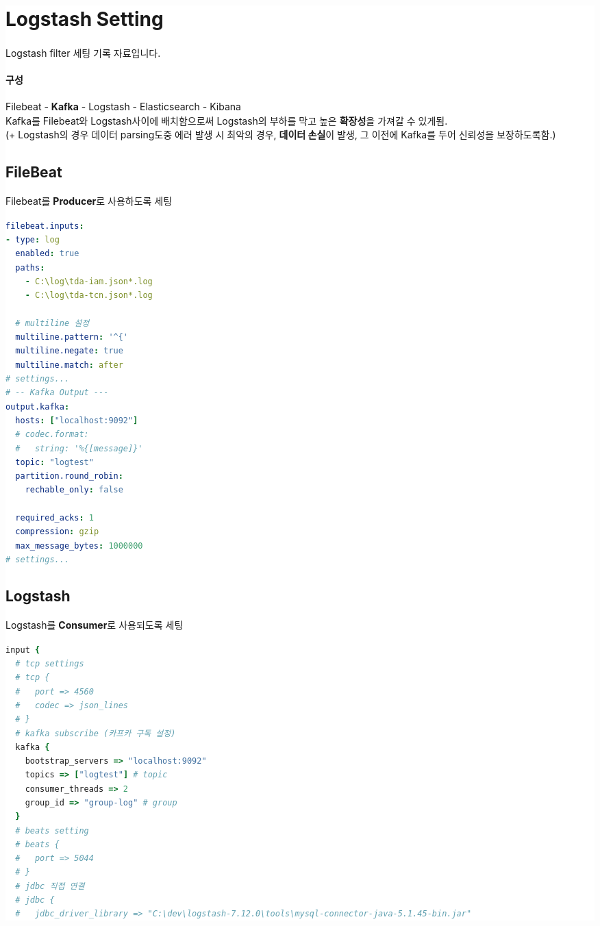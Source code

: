 # Logstash Setting
Logstash filter 세팅 기록 자료입니다.  

#### 구성
Filebeat - **Kafka** - Logstash - Elasticsearch - Kibana  
Kafka를 Filebeat와 Logstash사이에 배치함으로써 Logstash의 부하를 막고 높은 **확장성**을 가져갈 수 있게됨.  
(+ Logstash의 경우 데이터 parsing도중 에러 발생 시 최악의 경우, **데이터 손실**이 발생, 그 이전에 Kafka를 두어 신뢰성을 보장하도록함.)

## FileBeat
Filebeat를 **Producer**로 사용하도록 세팅
```yml
filebeat.inputs:
- type: log
  enabled: true
  paths:
    - C:\log\tda-iam.json*.log
    - C:\log\tda-tcn.json*.log
  
  # multiline 설정
  multiline.pattern: '^{'
  multiline.negate: true 
  multiline.match: after
# settings...
# -- Kafka Output ---
output.kafka:
  hosts: ["localhost:9092"]
  # codec.format:
  #   string: '%{[message]}'
  topic: "logtest"
  partition.round_robin:
    rechable_only: false

  required_acks: 1
  compression: gzip
  max_message_bytes: 1000000
# settings...
```

## Logstash
Logstash를 **Consumer**로 사용되도록 세팅
```ruby
input {
  # tcp settings
  # tcp {
  #   port => 4560
  #   codec => json_lines
  # }
  # kafka subscribe (카프카 구독 설정)
  kafka {
    bootstrap_servers => "localhost:9092"
    topics => ["logtest"] # topic
    consumer_threads => 2
    group_id => "group-log" # group
  }
  # beats setting
  # beats {
  #   port => 5044
  # }
  # jdbc 직접 연결
  # jdbc {
  #   jdbc_driver_library => "C:\dev\logstash-7.12.0\tools\mysql-connector-java-5.1.45-bin.jar"
```